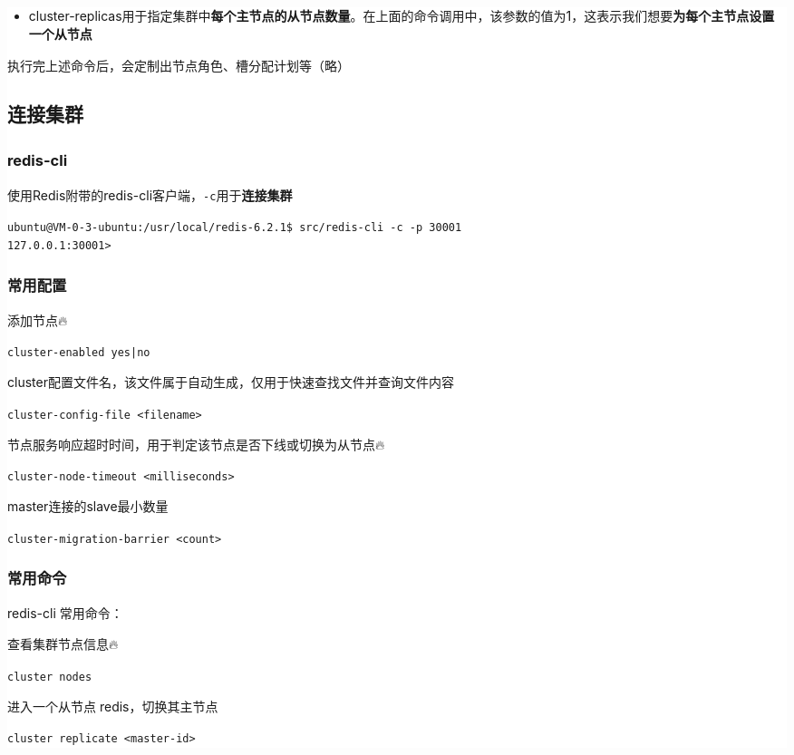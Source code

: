 *   cluster-replicas用于指定集群中**每个主节点的从节点数量**。在上面的命令调用中，该参数的值为1，这表示我们想要**为每个主节点设置一个从节点**

执行完上述命令后，会定制出节点角色、槽分配计划等（略）







## 连接集群

### redis-cli

使用Redis附带的redis-cli客户端，`-c`用于**连接集群**

```
ubuntu@VM-0-3-ubuntu:/usr/local/redis-6.2.1$ src/redis-cli -c -p 30001
127.0.0.1:30001>
```



### 常用配置

添加节点🔥

```
cluster-enabled yes|no
```

cluster配置文件名，该文件属于自动生成，仅用于快速查找文件并查询文件内容

```
cluster-config-file <filename>
```

节点服务响应超时时间，用于判定该节点是否下线或切换为从节点🔥

```
cluster-node-timeout <milliseconds>
```

master连接的slave最小数量

```
cluster-migration-barrier <count>
```



### 常用命令

redis-cli 常用命令：

查看集群节点信息🔥

```
cluster nodes
```

进入一个从节点 redis，切换其主节点

```
cluster replicate <master-id>
```
